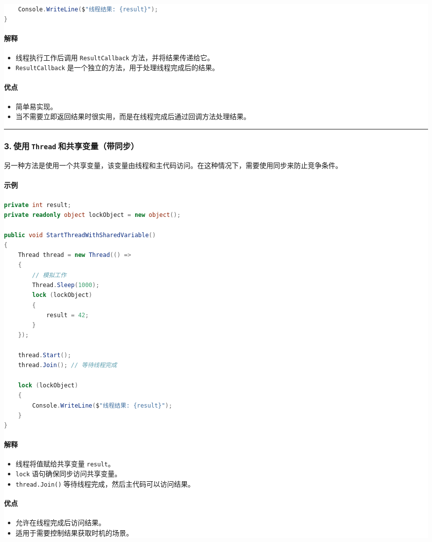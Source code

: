 ```csharp
    Console.WriteLine($"线程结果: {result}");
}
```

#### 解释
- 线程执行工作后调用 `ResultCallback` 方法，并将结果传递给它。
- `ResultCallback` 是一个独立的方法，用于处理线程完成后的结果。

#### 优点
- 简单易实现。
- 当不需要立即返回结果时很实用，而是在线程完成后通过回调方法处理结果。

---

### 3. 使用 `Thread` 和共享变量（带同步）

另一种方法是使用一个共享变量，该变量由线程和主代码访问。在这种情况下，需要使用同步来防止竞争条件。

#### 示例

```csharp
private int result;
private readonly object lockObject = new object();

public void StartThreadWithSharedVariable()
{
    Thread thread = new Thread(() =>
    {
        // 模拟工作
        Thread.Sleep(1000);
        lock (lockObject)
        {
            result = 42;
        }
    });

    thread.Start();
    thread.Join(); // 等待线程完成

    lock (lockObject)
    {
        Console.WriteLine($"线程结果: {result}");
    }
}
```

#### 解释
- 线程将值赋给共享变量 `result`。
- `lock` 语句确保同步访问共享变量。
- `thread.Join()` 等待线程完成，然后主代码可以访问结果。

#### 优点
- 允许在线程完成后访问结果。
- 适用于需要控制结果获取时机的场景。
